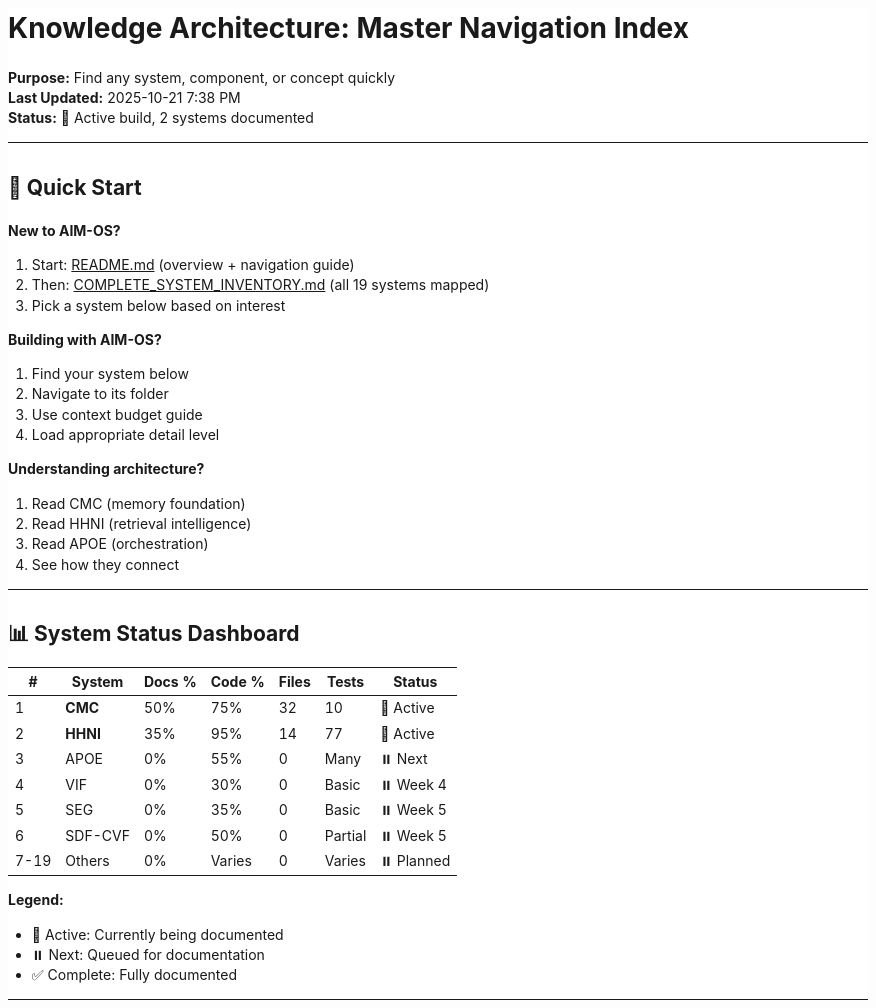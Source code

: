 # Knowledge Architecture: Master Navigation Index

**Purpose:** Find any system, component, or concept quickly  
**Last Updated:** 2025-10-21 7:38 PM  
**Status:** 🚀 Active build, 2 systems documented

---

## 🎯 **Quick Start**

**New to AIM-OS?**
1. Start: [README.md](README.md) (overview + navigation guide)
2. Then: [COMPLETE_SYSTEM_INVENTORY.md](COMPLETE_SYSTEM_INVENTORY.md) (all 19 systems mapped)
3. Pick a system below based on interest

**Building with AIM-OS?**
1. Find your system below
2. Navigate to its folder
3. Use context budget guide
4. Load appropriate detail level

**Understanding architecture?**
1. Read CMC (memory foundation)
2. Read HHNI (retrieval intelligence)
3. Read APOE (orchestration)
4. See how they connect

---

## 📊 **System Status Dashboard**

| # | System | Docs % | Code % | Files | Tests | Status |
|---|--------|--------|--------|-------|-------|--------|
| 1 | **CMC** | 50% | 75% | 32 | 10 | 🔄 Active |
| 2 | **HHNI** | 35% | 95% | 14 | 77 | 🔄 Active |
| 3 | APOE | 0% | 55% | 0 | Many | ⏸️ Next |
| 4 | VIF | 0% | 30% | 0 | Basic | ⏸️ Week 4 |
| 5 | SEG | 0% | 35% | 0 | Basic | ⏸️ Week 5 |
| 6 | SDF-CVF | 0% | 50% | 0 | Partial | ⏸️ Week 5 |
| 7-19 | Others | 0% | Varies | 0 | Varies | ⏸️ Planned |

**Legend:**
- 🔄 Active: Currently being documented
- ⏸️ Next: Queued for documentation
- ✅ Complete: Fully documented

---
